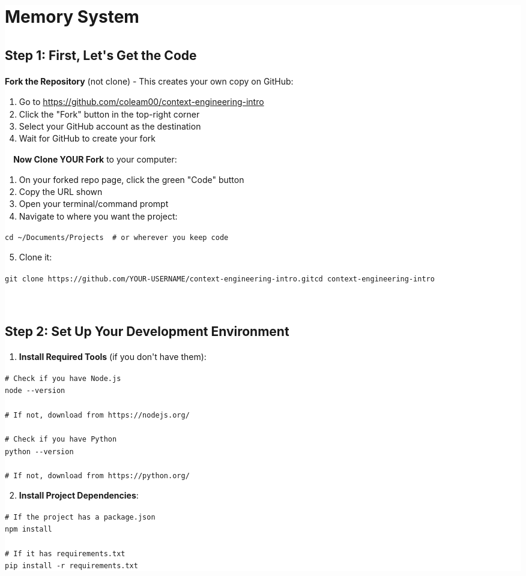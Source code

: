 # Memory System

## Step 1: First, Let's Get the Code

**Fork the Repository** (not clone) - This creates your own copy on GitHub:

1. Go to https://github.com/coleam00/context-engineering-intro
2. Click the "Fork" button in the top-right corner
3. Select your GitHub account as the destination
4. Wait for GitHub to create your fork

⠀
**Now Clone YOUR Fork** to your computer:

1. On your forked repo page, click the green "Code" button
2. Copy the URL shown
3. Open your terminal/command prompt
4. Navigate to where you want the project:

```
cd ~/Documents/Projects  # or wherever you keep code
```

5. Clone it:

```
git clone https://github.com/YOUR-USERNAME/context-engineering-intro.gitcd context-engineering-intro
```

⠀
## Step 2: Set Up Your Development Environment

1. **Install Required Tools** (if you don't have them):

```
# Check if you have Node.js
node --version

# If not, download from https://nodejs.org/

# Check if you have Python
python --version

# If not, download from https://python.org/
```

2. **Install Project Dependencies**:

```
# If the project has a package.json
npm install

# If it has requirements.txt
pip install -r requirements.txt
```
